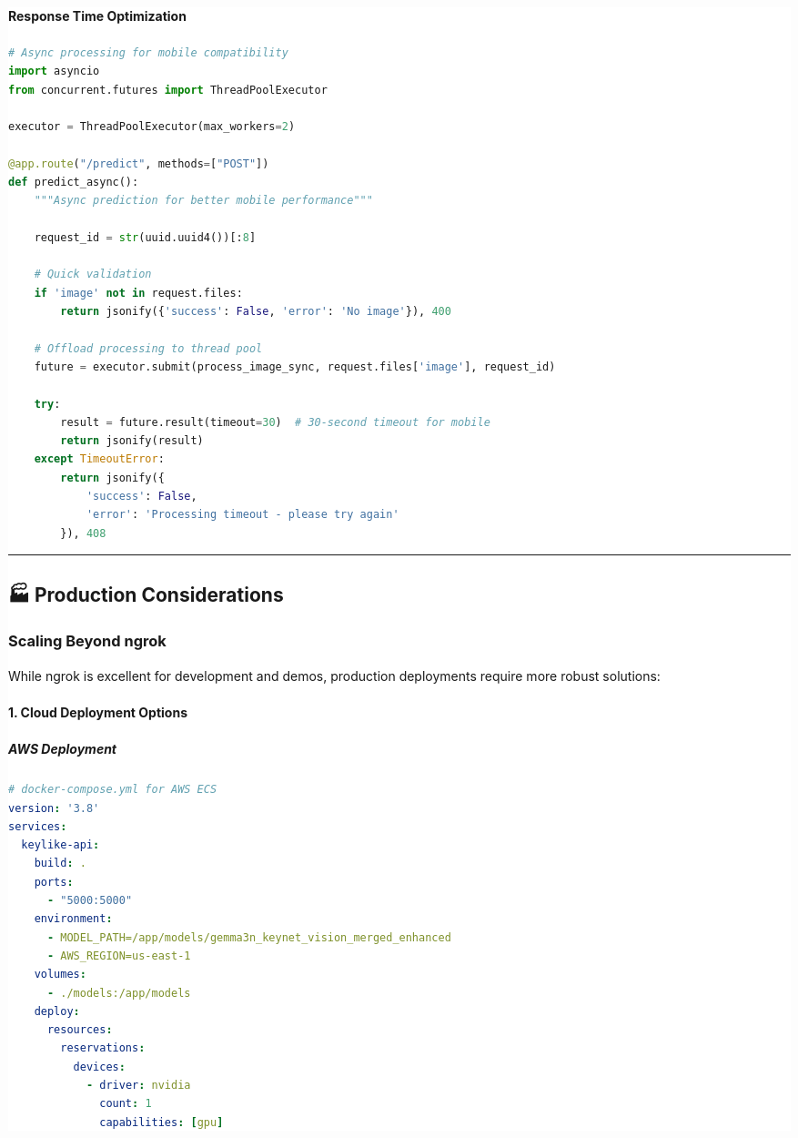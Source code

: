 #### Response Time Optimization

```python
# Async processing for mobile compatibility
import asyncio
from concurrent.futures import ThreadPoolExecutor

executor = ThreadPoolExecutor(max_workers=2)

@app.route("/predict", methods=["POST"])
def predict_async():
    """Async prediction for better mobile performance"""
    
    request_id = str(uuid.uuid4())[:8]
    
    # Quick validation
    if 'image' not in request.files:
        return jsonify({'success': False, 'error': 'No image'}), 400
    
    # Offload processing to thread pool
    future = executor.submit(process_image_sync, request.files['image'], request_id)
    
    try:
        result = future.result(timeout=30)  # 30-second timeout for mobile
        return jsonify(result)
    except TimeoutError:
        return jsonify({
            'success': False, 
            'error': 'Processing timeout - please try again'
        }), 408
```

---

## 🏭 Production Considerations

### Scaling Beyond ngrok

While ngrok is excellent for development and demos, production deployments require more robust solutions:

#### 1. **Cloud Deployment Options**

##### AWS Deployment

```yaml
# docker-compose.yml for AWS ECS
version: '3.8'
services:
  keylike-api:
    build: .
    ports:
      - "5000:5000"
    environment:
      - MODEL_PATH=/app/models/gemma3n_keynet_vision_merged_enhanced
      - AWS_REGION=us-east-1
    volumes:
      - ./models:/app/models
    deploy:
      resources:
        reservations:
          devices:
            - driver: nvidia
              count: 1
              capabilities: [gpu]
```